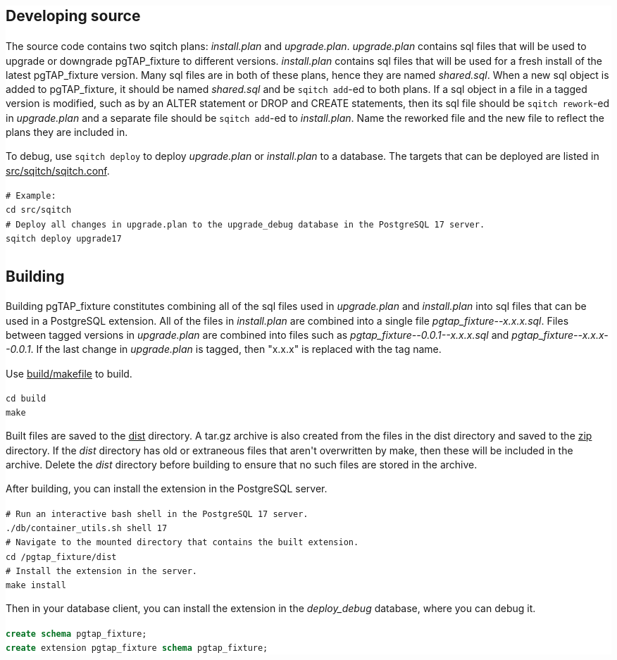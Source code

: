 ## Developing source

The source code contains two sqitch plans: *install.plan* and *upgrade.plan*. *upgrade.plan* contains sql files that will be used to upgrade or downgrade pgTAP_fixture to different versions. *install.plan* contains sql files that will be used for a fresh install of the latest pgTAP_fixture version. Many sql files are in both of these plans, hence they are named *shared.sql*. When a new sql object is added to pgTAP_fixture, it should be named *shared.sql* and be `sqitch add`-ed to both plans. If a sql object in a file in a tagged version is modified, such as by an ALTER statement or DROP and CREATE statements, then its sql file should be `sqitch rework`-ed in *upgrade.plan* and a separate file should be `sqitch add`-ed to *install.plan*. Name the reworked file and the new file to reflect the plans they are included in.

To debug, use `sqitch deploy` to deploy *upgrade.plan* or *install.plan* to a database. The targets that can be deployed are listed in [src/sqitch/sqitch.conf](src/sqitch/sqitch.conf).
``` shell
# Example:
cd src/sqitch
# Deploy all changes in upgrade.plan to the upgrade_debug database in the PostgreSQL 17 server.
sqitch deploy upgrade17
```

## Building

Building pgTAP_fixture constitutes combining all of the sql files used in *upgrade.plan* and *install.plan* into sql files that can be used in a PostgreSQL extension. All of the files in *install.plan* are combined into a single file *pgtap_fixture--x.x.x.sql*. Files between tagged versions in *upgrade.plan* are combined into files such as *pgtap_fixture--0.0.1--x.x.x.sql* and *pgtap_fixture--x.x.x--0.0.1*. If the last change in *upgrade.plan* is tagged, then "x.x.x" is replaced with the tag name.

Use [build/makefile](build/makefile) to build.
``` shell
cd build
make
```

Built files are saved to the [dist](dist) directory. A tar.gz archive is also created from the files in the dist directory and saved to the [zip](zip) directory. If the *dist* directory has old or extraneous files that aren't overwritten by make, then these will be included in the archive. Delete the *dist* directory before building to ensure that no such files are stored in the archive.

After building, you can install the extension in the PostgreSQL server.
``` shell
# Run an interactive bash shell in the PostgreSQL 17 server.
./db/container_utils.sh shell 17
# Navigate to the mounted directory that contains the built extension.
cd /pgtap_fixture/dist
# Install the extension in the server.
make install
```
Then in your database client, you can install the extension in the *deploy_debug* database, where you can debug it.
``` sql
create schema pgtap_fixture;
create extension pgtap_fixture schema pgtap_fixture;
```
